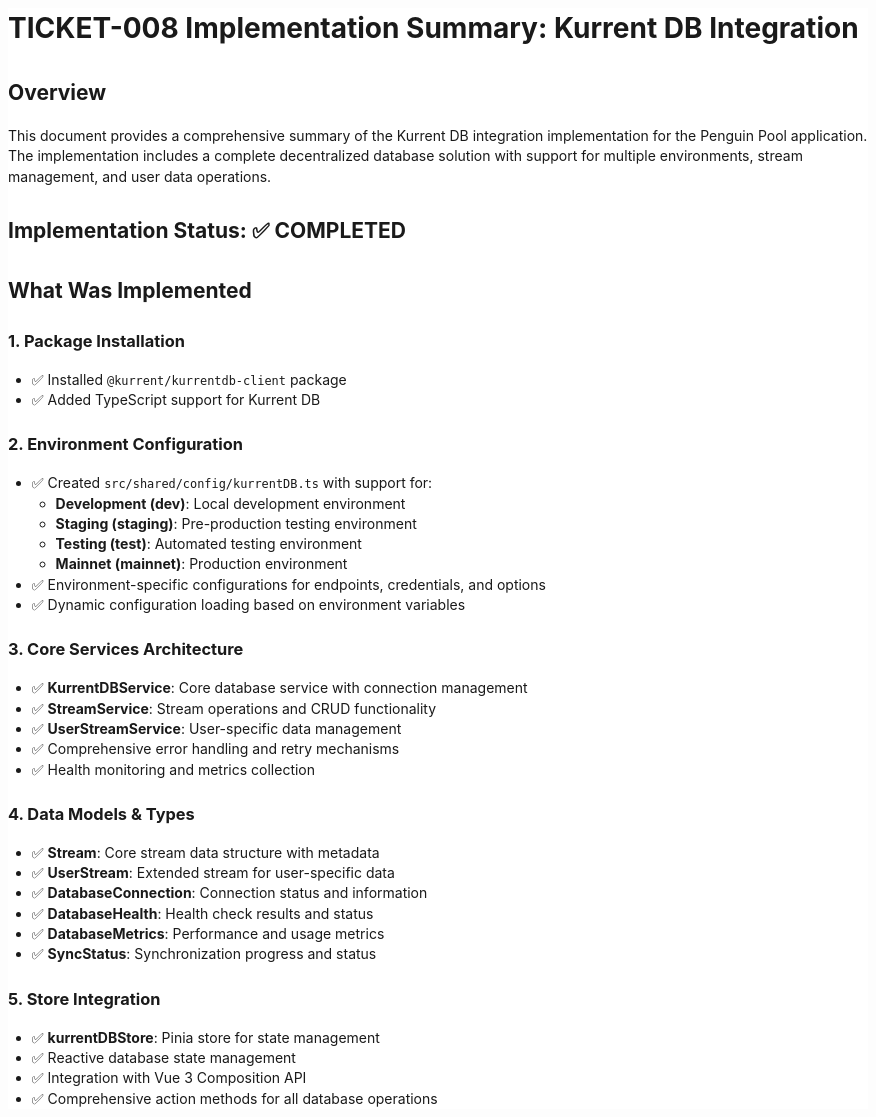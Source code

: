 # TICKET-008 Implementation Summary: Kurrent DB Integration

## Overview

This document provides a comprehensive summary of the Kurrent DB integration implementation for the Penguin Pool application. The implementation includes a complete decentralized database solution with support for multiple environments, stream management, and user data operations.

## Implementation Status: ✅ COMPLETED

## What Was Implemented

### 1. Package Installation

- ✅ Installed `@kurrent/kurrentdb-client` package
- ✅ Added TypeScript support for Kurrent DB

### 2. Environment Configuration

- ✅ Created `src/shared/config/kurrentDB.ts` with support for:
  - **Development (dev)**: Local development environment
  - **Staging (staging)**: Pre-production testing environment
  - **Testing (test)**: Automated testing environment
  - **Mainnet (mainnet)**: Production environment
- ✅ Environment-specific configurations for endpoints, credentials, and options
- ✅ Dynamic configuration loading based on environment variables

### 3. Core Services Architecture

- ✅ **KurrentDBService**: Core database service with connection management
- ✅ **StreamService**: Stream operations and CRUD functionality
- ✅ **UserStreamService**: User-specific data management
- ✅ Comprehensive error handling and retry mechanisms
- ✅ Health monitoring and metrics collection

### 4. Data Models & Types

- ✅ **Stream**: Core stream data structure with metadata
- ✅ **UserStream**: Extended stream for user-specific data
- ✅ **DatabaseConnection**: Connection status and information
- ✅ **DatabaseHealth**: Health check results and status
- ✅ **DatabaseMetrics**: Performance and usage metrics
- ✅ **SyncStatus**: Synchronization progress and status

### 5. Store Integration

- ✅ **kurrentDBStore**: Pinia store for state management
- ✅ Reactive database state management
- ✅ Integration with Vue 3 Composition API
- ✅ Comprehensive action methods for all database operations
